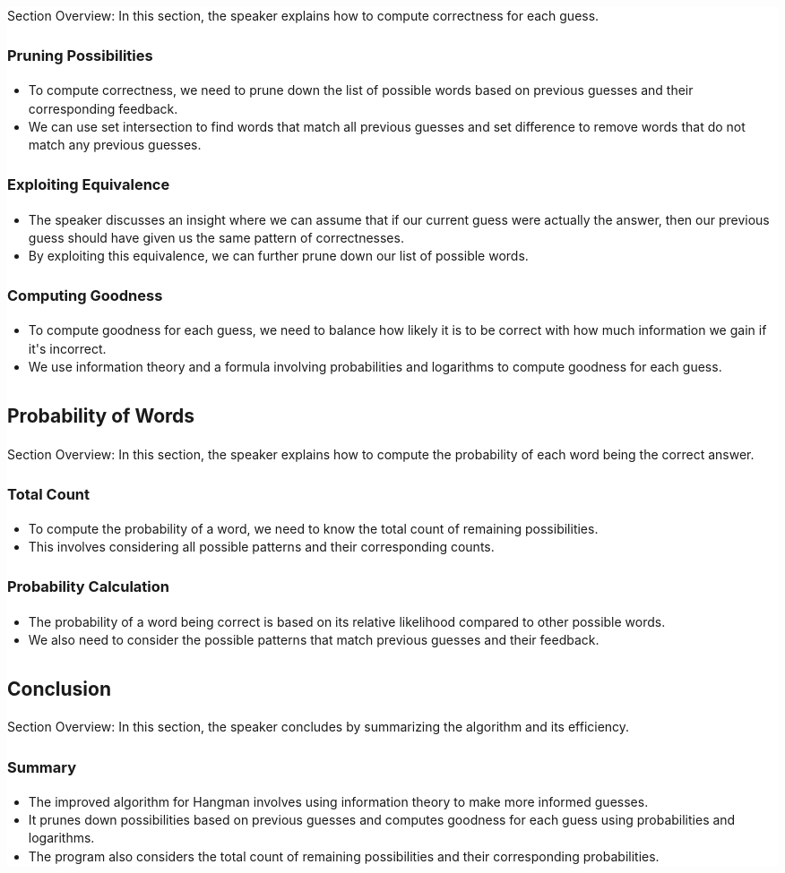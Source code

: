 Section Overview: In this section, the speaker explains how to compute correctness for each guess.

### Pruning Possibilities

- To compute correctness, we need to prune down the list of possible words based on previous guesses and their
  corresponding feedback.
- We can use set intersection to find words that match all previous guesses and set difference to remove words that do
  not match any previous guesses.

### Exploiting Equivalence

- The speaker discusses an insight where we can assume that if our current guess were actually the answer, then our
  previous guess should have given us the same pattern of correctnesses.
- By exploiting this equivalence, we can further prune down our list of possible words.

### Computing Goodness

- To compute goodness for each guess, we need to balance how likely it is to be correct with how much information we
  gain if it's incorrect.
- We use information theory and a formula involving probabilities and logarithms to compute goodness for each guess.

## Probability of Words

Section Overview: In this section, the speaker explains how to compute the probability of each word being the correct
answer.

### Total Count

- To compute the probability of a word, we need to know the total count of remaining possibilities.
- This involves considering all possible patterns and their corresponding counts.

### Probability Calculation

- The probability of a word being correct is based on its relative likelihood compared to other possible words.
- We also need to consider the possible patterns that match previous guesses and their feedback.

## Conclusion

Section Overview: In this section, the speaker concludes by summarizing the algorithm and its efficiency.

### Summary

- The improved algorithm for Hangman involves using information theory to make more informed guesses.
- It prunes down possibilities based on previous guesses and computes goodness for each guess using probabilities and
  logarithms.
- The program also considers the total count of remaining possibilities and their corresponding probabilities.
